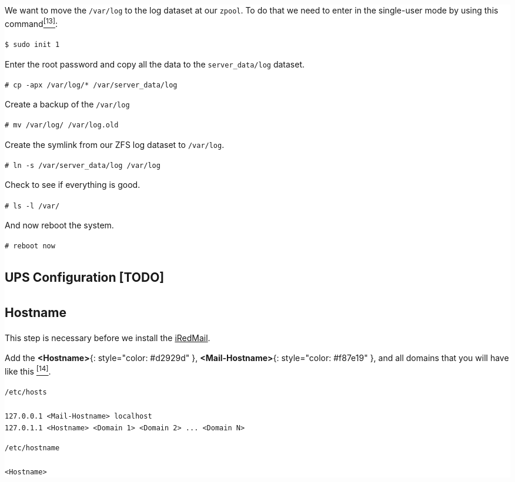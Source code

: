 We want to move the `/var/log` to the log dataset at our `zpool`. To do that we need to enter in the single-user mode
by using this command[<sup>[13]</sup>](https://www.suse.com/support/kb/doc/?id=000018399):

``` console
$ sudo init 1
```

Enter the root password and copy all the data to the `server_data/log` dataset.

```console
# cp -apx /var/log/* /var/server_data/log
```

Create a backup of the `/var/log`

```console
# mv /var/log/ /var/log.old
```

Create the symlink from our ZFS log dataset to `/var/log`.

```console
# ln -s /var/server_data/log /var/log
```

Check to see if everything is good.

```console
# ls -l /var/
```

And now reboot the system.

```console
# reboot now
```

## UPS Configuration [TODO]

## Hostname

This step is necessary before we install the [iRedMail](#h-iredmail).

Add the **\<Hostname>**{: style="color: #d2929d" }, **\<Mail-Hostname>**{: style="color: #f87e19" },
and all domains that you will have like this
[<sup>[14]</sup>](https://docs.iredmail.org/install.iredmail.on.debian.ubuntu.html#preparations).

``` plain
/etc/hosts

127.0.0.1 <Mail-Hostname> localhost
127.0.1.1 <Hostname> <Domain 1> <Domain 2> ... <Domain N>
```

``` plain
/etc/hostname

<Hostname>
```
